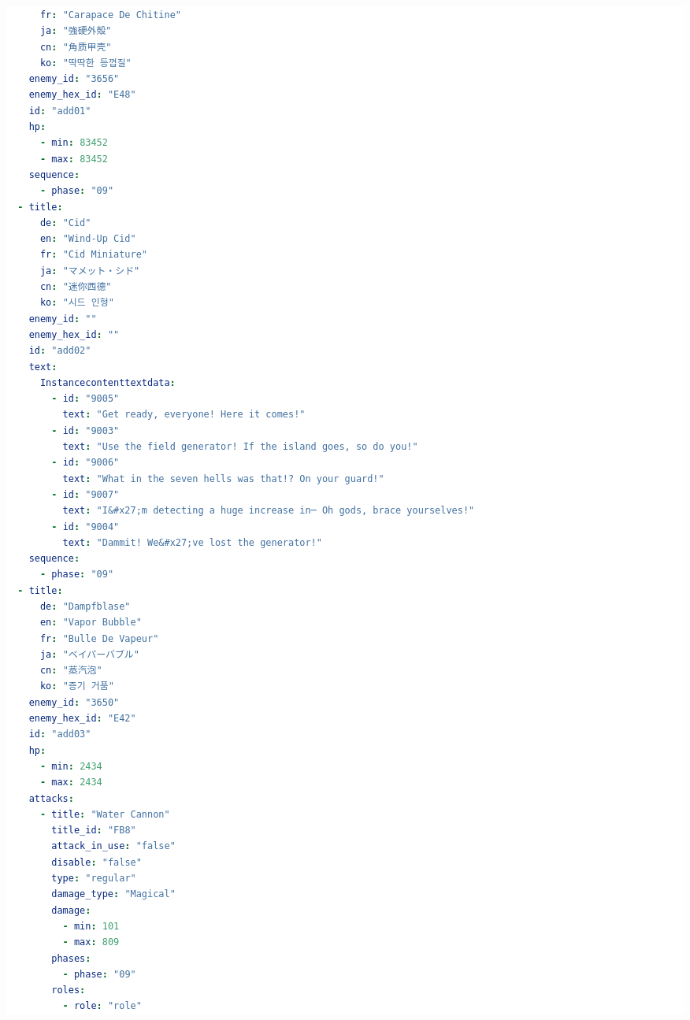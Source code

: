 ```yaml
      fr: "Carapace De Chitine"
      ja: "強硬外殻"
      cn: "角质甲壳"
      ko: "딱딱한 등껍질"
    enemy_id: "3656"
    enemy_hex_id: "E48"
    id: "add01"
    hp:
      - min: 83452
      - max: 83452
    sequence:
      - phase: "09"
  - title:
      de: "Cid"
      en: "Wind-Up Cid"
      fr: "Cid Miniature"
      ja: "マメット・シド"
      cn: "迷你西德"
      ko: "시드 인형"
    enemy_id: ""
    enemy_hex_id: ""
    id: "add02"
    text:
      Instancecontenttextdata:
        - id: "9005"
          text: "Get ready, everyone! Here it comes!"
        - id: "9003"
          text: "Use the field generator! If the island goes, so do you!"
        - id: "9006"
          text: "What in the seven hells was that!? On your guard!"
        - id: "9007"
          text: "I&#x27;m detecting a huge increase in─ Oh gods, brace yourselves!"
        - id: "9004"
          text: "Dammit! We&#x27;ve lost the generator!"
    sequence:
      - phase: "09"
  - title:
      de: "Dampfblase"
      en: "Vapor Bubble"
      fr: "Bulle De Vapeur"
      ja: "ベイパーバブル"
      cn: "蒸汽泡"
      ko: "증기 거품"
    enemy_id: "3650"
    enemy_hex_id: "E42"
    id: "add03"
    hp:
      - min: 2434
      - max: 2434
    attacks:
      - title: "Water Cannon"
        title_id: "FB8"
        attack_in_use: "false"
        disable: "false"
        type: "regular"
        damage_type: "Magical"
        damage:
          - min: 101
          - max: 809
        phases:
          - phase: "09"
        roles:
          - role: "role"
```